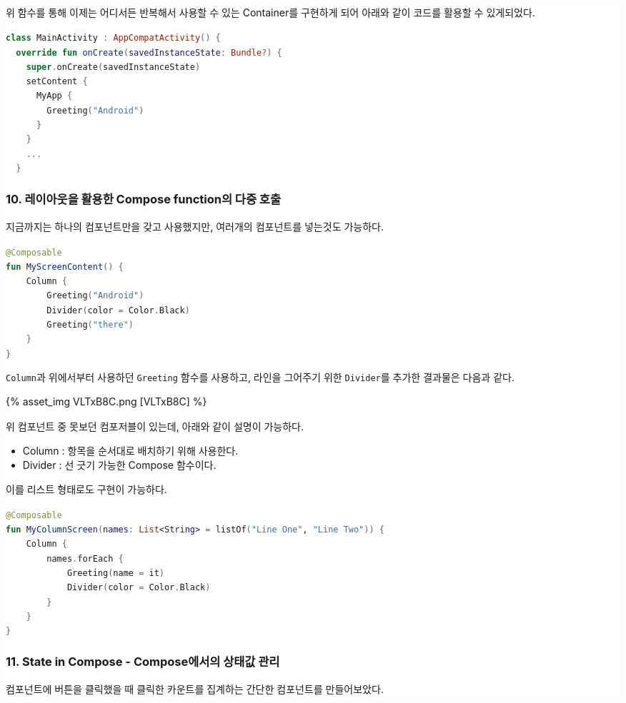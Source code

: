 위 함수를 통해 이제는 어디서든 반복해서 사용할 수 있는 Container를 구현하게 되어 아래와 같이 코드를 활용할 수 있게되었다.

```kotlin
class MainActivity : AppCompatActivity() {
  override fun onCreate(savedInstanceState: Bundle?) {
    super.onCreate(savedInstanceState)
    setContent {
      MyApp {
        Greeting("Android")
      }
    }
    ...
  }
```

### 10. 레이아웃을 활용한 Compose function의 다중 호출

지금까지는 하나의 컴포넌트만을 갖고 사용했지만, 여러개의 컴포넌트를 넣는것도 가능하다.

```kotlin
@Composable
fun MyScreenContent() {
    Column {
        Greeting("Android")
        Divider(color = Color.Black)
        Greeting("there")
    }
}
```

 `Column`과 위에서부터 사용하던 `Greeting` 함수를 사용하고, 라인을 그어주기 위한 `Divider`를 추가한 결과물은 다음과 같다.

{% asset_img VLTxB8C.png [VLTxB8C] %}

위 컴포넌트 중 못보던 컴포저블이 있는데, 아래와 같이 설명이 가능하다.

- Column : 항목을 순서대로 배치하기 위해 사용한다.
- Divider : 선 긋기 가능한 Compose 함수이다.

이를 리스트 형태로도 구현이 가능하다.

```kotlin
@Composable
fun MyColumnScreen(names: List<String> = listOf("Line One", "Line Two")) {
    Column {
        names.forEach {
            Greeting(name = it)
            Divider(color = Color.Black)
        }
    }
}
```

### 11. State in Compose - Compose에서의 상태값 관리


컴포넌트에 버튼을 클릭했을 때 클릭한 카운트를 집계하는 간단한 컴포넌트를 만들어보았다.
